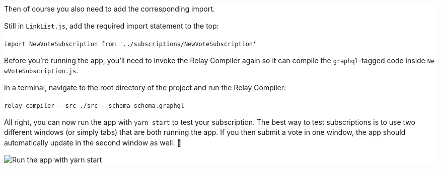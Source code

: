 Then of course you also need to add the corresponding import.

Still in `LinkList.js`, add the required import statement to the top:

    import NewVoteSubscription from '../subscriptions/NewVoteSubscription'

Before you’re running the app, you’ll need to invoke the Relay Compiler again so it can compile the `graphql`-tagged code inside `NewVoteSubscription.js`.

In a terminal, navigate to the root directory of the project and run the Relay Compiler:

    relay-compiler --src ./src --schema schema.graphql

All right, you can now run the app with `yarn start` to test your subscription. The best way to test subscriptions is to use two different windows (or simply tabs) that are both running the app. If you then submit a vote in one window, the app should automatically update in the second window as well. 🎉

![Run the app with yarn start](http://imgur.com/Rp4lYBS.gif)
